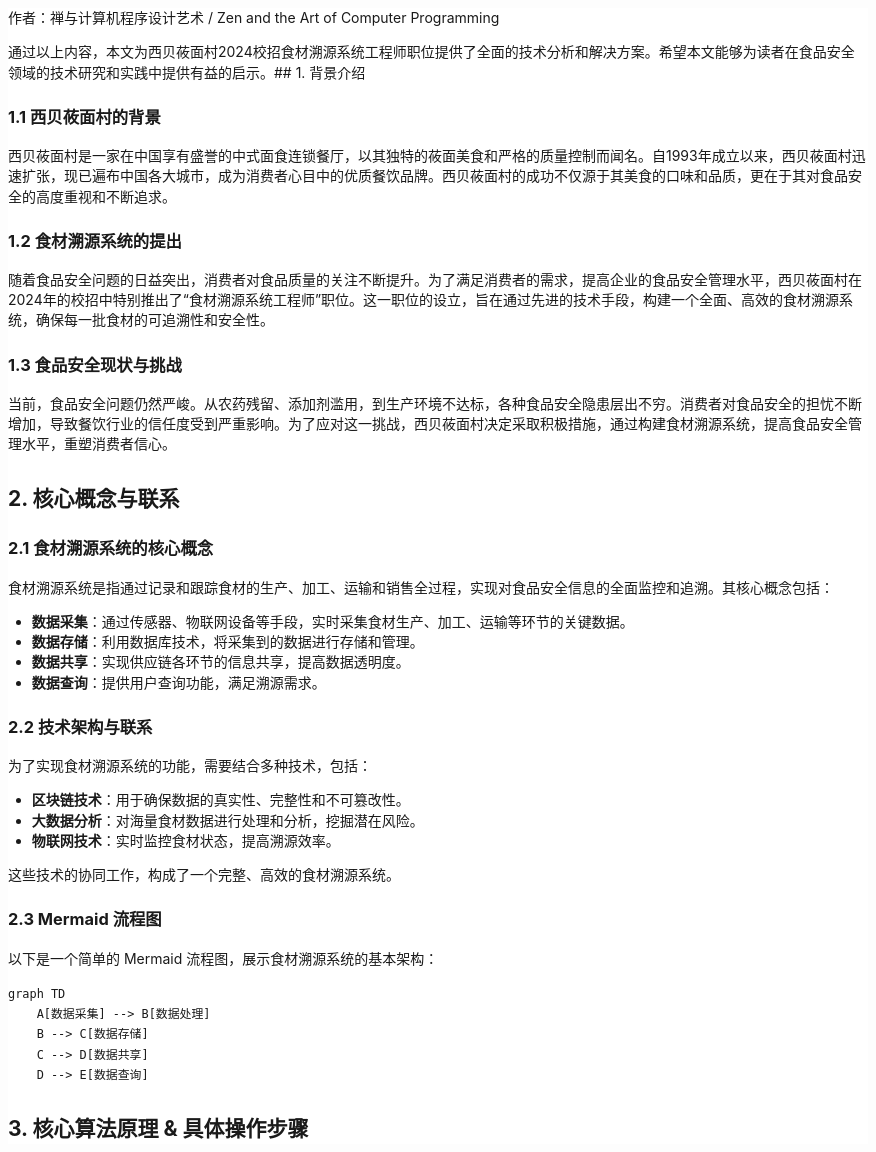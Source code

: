 作者：禅与计算机程序设计艺术 / Zen and the Art of Computer Programming

通过以上内容，本文为西贝莜面村2024校招食材溯源系统工程师职位提供了全面的技术分析和解决方案。希望本文能够为读者在食品安全领域的技术研究和实践中提供有益的启示。## 1. 背景介绍

### 1.1 西贝莜面村的背景

西贝莜面村是一家在中国享有盛誉的中式面食连锁餐厅，以其独特的莜面美食和严格的质量控制而闻名。自1993年成立以来，西贝莜面村迅速扩张，现已遍布中国各大城市，成为消费者心目中的优质餐饮品牌。西贝莜面村的成功不仅源于其美食的口味和品质，更在于其对食品安全的高度重视和不断追求。

### 1.2 食材溯源系统的提出

随着食品安全问题的日益突出，消费者对食品质量的关注不断提升。为了满足消费者的需求，提高企业的食品安全管理水平，西贝莜面村在2024年的校招中特别推出了“食材溯源系统工程师”职位。这一职位的设立，旨在通过先进的技术手段，构建一个全面、高效的食材溯源系统，确保每一批食材的可追溯性和安全性。

### 1.3 食品安全现状与挑战

当前，食品安全问题仍然严峻。从农药残留、添加剂滥用，到生产环境不达标，各种食品安全隐患层出不穷。消费者对食品安全的担忧不断增加，导致餐饮行业的信任度受到严重影响。为了应对这一挑战，西贝莜面村决定采取积极措施，通过构建食材溯源系统，提高食品安全管理水平，重塑消费者信心。

## 2. 核心概念与联系

### 2.1 食材溯源系统的核心概念

食材溯源系统是指通过记录和跟踪食材的生产、加工、运输和销售全过程，实现对食品安全信息的全面监控和追溯。其核心概念包括：

- **数据采集**：通过传感器、物联网设备等手段，实时采集食材生产、加工、运输等环节的关键数据。
- **数据存储**：利用数据库技术，将采集到的数据进行存储和管理。
- **数据共享**：实现供应链各环节的信息共享，提高数据透明度。
- **数据查询**：提供用户查询功能，满足溯源需求。

### 2.2 技术架构与联系

为了实现食材溯源系统的功能，需要结合多种技术，包括：

- **区块链技术**：用于确保数据的真实性、完整性和不可篡改性。
- **大数据分析**：对海量食材数据进行处理和分析，挖掘潜在风险。
- **物联网技术**：实时监控食材状态，提高溯源效率。

这些技术的协同工作，构成了一个完整、高效的食材溯源系统。

### 2.3 Mermaid 流程图

以下是一个简单的 Mermaid 流程图，展示食材溯源系统的基本架构：

```mermaid
graph TD
    A[数据采集] --> B[数据处理]
    B --> C[数据存储]
    C --> D[数据共享]
    D --> E[数据查询]
```

## 3. 核心算法原理 & 具体操作步骤
